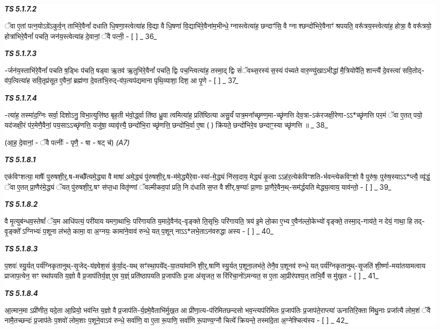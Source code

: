 
***TS 5.1.7.2***  

ॅवा ए॒तां पत्न॒योऽग्रे॑ऽकुर्व॒न् ताभि॑रे॒वैनां᳚ दधाति धि॒षणा॒स्त्वेत्या॑ह वि॒द्या वै धि॒षणा॑ वि॒द्याभि॑रे॒वैना॑म॒भीन्धे॒ ग्नास्त्वेत्या॑ह॒ छन्दाꣳ॑सि॒ वै ग्ना श्छन्दो॑भिरे॒वैनाꣳ॑ श्रपयति॒ वरू᳚त्रय॒स्त्त्वेत्या॑ह॒ होत्रा॒ वै वरू᳚त्रयो॒ होत्रा॑भिरे॒वैनां᳚ पचति॒ जन॑य॒स्त्वेत्या॑ह दे॒वानां॒ ॅवै पत्नी॒ - [  ]  _ 36_ 


***TS 5.1.7.3***  

-र्जन॑य॒स्ताभि॑रे॒वैनां᳚ पचति ष॒ड्भिः प॑चति॒ षड्वा ऋ॒तव॑ ऋ॒तुभि॑रे॒वैनां᳚ पचति॒ द्विः पच॒न्त्वित्या॑ह॒ तस्मा॒द् द्विः सं॑ॅवथ्स॒रस्य॑ स॒स्यं प॑च्यते वारु॒ण्यु॑खाऽभीद्धा॑ मै॒त्रियोपै॑ति॒ शान्त्यै॑ दे॒वस्त्वा॑ सवि॒तोद्-व॑प॒त्वित्या॑ह सवि॒तृप्र॑सूत ए॒वैनां॒ ब्रह्म॑णा दे॒वता॑भि॒रुद्-व॑प॒त्यप॑द्यमाना पृथि॒व्याशा॒ दिश॒ आ पृ॒णे - [  ]  _ 37_ 


***TS 5.1.7.4***  

-त्या॑ह॒ तस्मा॑द॒ग्निः सर्वा॒ दिशोऽनु॒ विभा॒त्युत्ति॑ष्ठ बृह॒ती भ॑वो॒र्द्ध्वा ति॑ष्ठ ध्रु॒वा त्वमित्या॑ह॒ प्रति॑ष्ठित्या असु॒र्यं॑ पात्र॒मना᳚च्छृण्ण॒मा-च्छृ॑णत्ति देव॒त्रा-ऽक॑रजक्षी॒रेणा-ऽऽ*च्छृ॑णत्ति पर॒मं ॅवा ए॒तत् पयो॒ यद॑जक्षी॒रं प॑र॒मेणै॒वैनां॒ पय॒साऽऽच्छृ॑णत्ति॒ यजु॑षा॒ व्यावृ॑त्त्यै॒ छन्दो॑भि॒रा च्छृ॑णत्ति॒ छन्दो॑भि॒र्वा ए॒षा ( ) क्रि॑यते॒ छन्दो॑भिरे॒व छन्दाꣳ॒॒स्या च्छृ॑णत्ति ॥  _ 38_ 



(आ॒ह॒ दे॒वानां॒ - ॅवै पत्नीः᳚ - पृणै॒ - षा - षट् च॑)  _(A7)_


***TS 5.1.8.1***  

एक॑विꣳशत्या॒ माषैः᳚ पुरुषशी॒र्॒.ष-मच्छै᳚त्यमे॒द्ध्या वै माषा॑ अमे॒द्ध्यं पु॑रुषशी॒र्॒.ष-म॑मे॒द्ध्यैरे॒वा-स्या॑-मे॒द्ध्यं नि॑रव॒दाय॒ मेद्ध्यं॑ कृ॒त्वा ऽऽह॑र॒त्येक॑विꣳशति-र्भवन्त्येकविꣳ॒॒शो वै पुरु॑षः॒ पुरु॑ष॒स्याऽऽ*प्त्यै॒ व्यृ॑द्धं॒ ॅवा ए॒तत् प्रा॒णैर॑मे॒द्ध्यं ॅयत् पु॑रुषशी॒र्॒.षꣳ स॑प्त॒धा वितृ॑ण्णां ॅवल्मीकव॒पां प्रति॒ नि द॑धाति स॒प्त वै शी॑र्.ष॒ण्याः᳚ प्रा॒णाः प्रा॒णैरे॒वैन॒थ्-सम॑र्द्धयति मेद्ध्य॒त्वाय॒ याव॑न्तो॒ - [  ]  _ 39_ 


***TS 5.1.8.2***  

वै मृ॒त्युब॑न्धव॒स्तेषां᳚ ॅय॒म आधि॑पत्यं॒ परी॑याय यमगा॒थाभिः॒ परि॑गायति य॒मादे॒वैन॑द्-वृङ्क्ते ति॒सृभिः॒ परि॑गायति॒ त्रय॑ इ॒मे लो॒का ए॒भ्य ए॒वैन॑ल्लो॒केभ्यो॑ वृङ्क्ते॒ तस्मा॒द्-गाय॑ते॒ न देयं॒ गाथा॒ हि तद्-वृ॒ङ्क्ते᳚ ऽग्निभ्यः॑ प॒शूना ल॑भते॒ कामा॒ वा अ॒ग्नयः॒ कामा॑ने॒वाव॑ रुन्धे॒ यत् प॒शून् नाऽऽ*लभे॒ताऽन॑वरुद्धा अस्य - [  ]  _ 40_ 


***TS 5.1.8.3***  

प॒शवः॑ स्यु॒र्यत् पर्य॑ग्निकृतानुथ्-सृ॒जेद्-य॑ज्ञ्वेश॒सं कु॑र्या॒द्-यथ् सꣳ॑स्था॒पये᳚द्-या॒तया॑मानि शी॒र्॒.षाणि॑ स्यु॒र्यत् प॒शूना॒लभ॑ते॒ तेनै॒व प॒शूनव॑ रुन्धे॒ यत् पर्य॑ग्निकृतानुथ्-सृ॒जति॑ शी॒र्ष्णा-मया॑तयामत्वाय प्राजाप॒त्येन॒ सꣳ स्था॑पयति य॒ज्ञो वै प्र॒जाप॑तिर्य॒ज्ञ् ए॒व य॒ज्ञ्ं प्रति॑ष्ठापयति प्र॒जाप॑तिः प्र॒जा अ॑सृजत॒ स रि॑रिचा॒नो॑ऽमन्यत॒ स ए॒ता आ॒प्रीर॑पश्य॒त् ताभि॒र्वै स मु॑ख॒त - [  ]  _ 41_ 


***TS 5.1.8.4***  

आ॒त्मान॒मा ऽप्री॑णीत॒ यदे॒ता आ॒प्रियो॒ भव॑न्ति य॒ज्ञो वै प्र॒जाप॑ति-र्य॒ज्ञ्मे॒वैताभि॑र्मुख॒त आ प्री॑णा॒त्य-प॑रिमितछन्दसो भव॒न्त्यप॑रिमितः प्र॒जाप॑तिः प्र॒जाप॑ते॒राप्त्या॑ ऊनातिरि॒क्ता मि॑थु॒नाः प्रजा᳚त्यै लोम॒शं ॅवै नामै॒तच्छन्दः॑ प्र॒जाप॑तेः प॒शवो॑ लोम॒शाः प॒शूने॒वाऽव॑ रुन्धे॒ सर्वा॑णि॒ वा ए॒ता रू॒पाणि॒ सर्वा॑णि रू॒पाण्य॒ग्नौ चित्ये᳚ क्रियन्ते॒ तस्मा॑दे॒ता अ॒ग्नेश्चित्य॑स्य - [  ]  _ 42_ 
